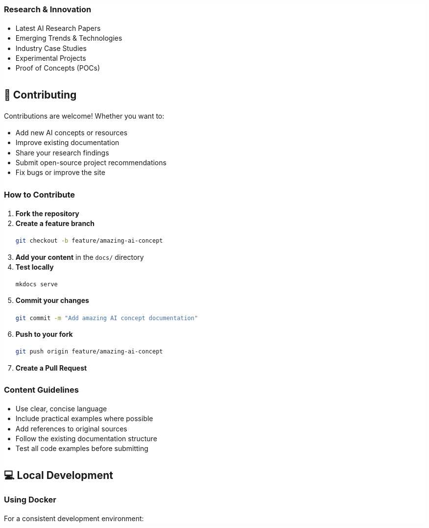 ### Research & Innovation
- Latest AI Research Papers
- Emerging Trends & Technologies
- Industry Case Studies
- Experimental Projects
- Proof of Concepts (POCs)

## 🤝 Contributing

Contributions are welcome! Whether you want to:

- Add new AI concepts or resources
- Improve existing documentation
- Share your research findings
- Submit open-source project recommendations
- Fix bugs or improve the site

### How to Contribute

1. **Fork the repository**
2. **Create a feature branch**
   ```bash
   git checkout -b feature/amazing-ai-concept
   ```
3. **Add your content** in the `docs/` directory
4. **Test locally**
   ```bash
   mkdocs serve
   ```
5. **Commit your changes**
   ```bash
   git commit -m "Add amazing AI concept documentation"
   ```
6. **Push to your fork**
   ```bash
   git push origin feature/amazing-ai-concept
   ```
7. **Create a Pull Request**

### Content Guidelines

- Use clear, concise language
- Include practical examples where possible
- Add references to original sources
- Follow the existing documentation structure
- Test all code examples before submitting

## 💻 Local Development

### Using Docker

For a consistent development environment:
